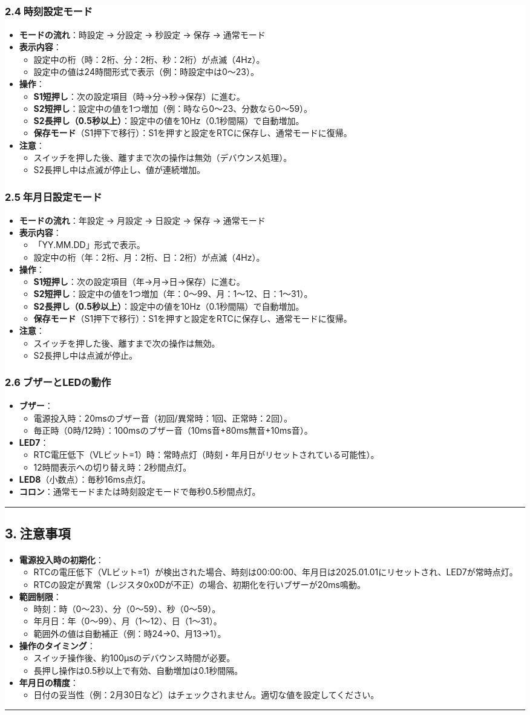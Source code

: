 ### 2.4 時刻設定モード
- **モードの流れ**：時設定 → 分設定 → 秒設定 → 保存 → 通常モード
- **表示内容**：
  - 設定中の桁（時：2桁、分：2桁、秒：2桁）が点滅（4Hz）。
  - 設定中の値は24時間形式で表示（例：時設定中は0～23）。
- **操作**：
  - **S1短押し**：次の設定項目（時→分→秒→保存）に進む。
  - **S2短押し**：設定中の値を1つ増加（例：時なら0～23、分数なら0～59）。
  - **S2長押し（0.5秒以上）**：設定中の値を10Hz（0.1秒間隔）で自動増加。
  - **保存モード**（S1押下で移行）：S1を押すと設定をRTCに保存し、通常モードに復帰。
- **注意**：
  - スイッチを押した後、離すまで次の操作は無効（デバウンス処理）。
  - S2長押し中は点滅が停止し、値が連続増加。

### 2.5 年月日設定モード
- **モードの流れ**：年設定 → 月設定 → 日設定 → 保存 → 通常モード
- **表示内容**：
  - 「YY.MM.DD」形式で表示。
  - 設定中の桁（年：2桁、月：2桁、日：2桁）が点滅（4Hz）。
- **操作**：
  - **S1短押し**：次の設定項目（年→月→日→保存）に進む。
  - **S2短押し**：設定中の値を1つ増加（年：0～99、月：1～12、日：1～31）。
  - **S2長押し（0.5秒以上）**：設定中の値を10Hz（0.1秒間隔）で自動増加。
  - **保存モード**（S1押下で移行）：S1を押すと設定をRTCに保存し、通常モードに復帰。
- **注意**：
  - スイッチを押した後、離すまで次の操作は無効。
  - S2長押し中は点滅が停止。

### 2.6 ブザーとLEDの動作
- **ブザー**：
  - 電源投入時：20msのブザー音（初回/異常時：1回、正常時：2回）。
  - 毎正時（0時/12時）：100msのブザー音（10ms音+80ms無音+10ms音）。
- **LED7**：
  - RTC電圧低下（VLビット=1）時：常時点灯（時刻・年月日がリセットされている可能性）。
  - 12時間表示への切り替え時：2秒間点灯。
- **LED8**（小数点）：毎秒16ms点灯。
- **コロン**：通常モードまたは時刻設定モードで毎秒0.5秒間点灯。

---

## 3. 注意事項
- **電源投入時の初期化**：
  - RTCの電圧低下（VLビット=1）が検出された場合、時刻は00:00:00、年月日は2025.01.01にリセットされ、LED7が常時点灯。
  - RTCの設定が異常（レジスタ0x0Dが不正）の場合、初期化を行いブザーが20ms鳴動。
- **範囲制限**：
  - 時刻：時（0～23）、分（0～59）、秒（0～59）。
  - 年月日：年（0～99）、月（1～12）、日（1～31）。
  - 範囲外の値は自動補正（例：時24→0、月13→1）。
- **操作のタイミング**：
  - スイッチ操作後、約100μsのデバウンス時間が必要。
  - 長押し操作は0.5秒以上で有効、自動増加は0.1秒間隔。
- **年月日の精度**：
  - 日付の妥当性（例：2月30日など）はチェックされません。適切な値を設定してください。

---